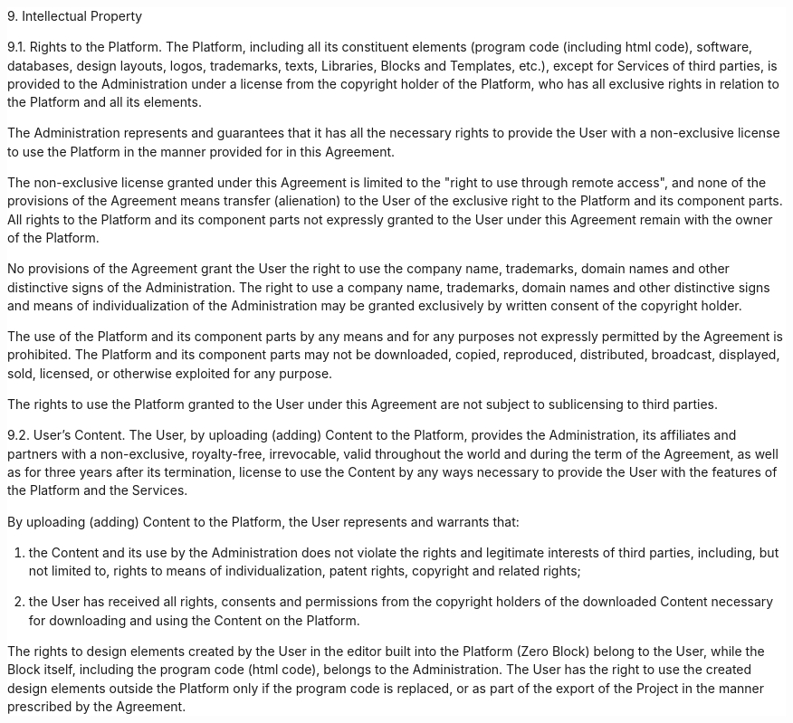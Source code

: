 9\. Intellectual Property

9.1. Rights to the Platform. The Platform, including all its constituent elements (program code (including html code), software, databases, design layouts, logos, trademarks, texts, Libraries, Blocks and Templates, etc.), except for Services of third parties, is provided to the Administration under a license from the copyright holder of the Platform, who has all exclusive rights in relation to the Platform and all its elements.

  

The Administration represents and guarantees that it has all the necessary rights to provide the User with a non-exclusive license to use the Platform in the manner provided for in this Agreement.

  

The non-exclusive license granted under this Agreement is limited to the "right to use through remote access", and none of the provisions of the Agreement means transfer (alienation) to the User of the exclusive right to the Platform and its component parts. All rights to the Platform and its component parts not expressly granted to the User under this Agreement remain with the owner of the Platform.

  

No provisions of the Agreement grant the User the right to use the company name, trademarks, domain names and other distinctive signs of the Administration. The right to use a company name, trademarks, domain names and other distinctive signs and means of individualization of the Administration may be granted exclusively by written consent of the copyright holder.

  

The use of the Platform and its component parts by any means and for any purposes not expressly permitted by the Agreement is prohibited. The Platform and its component parts may not be downloaded, copied, reproduced, distributed, broadcast, displayed, sold, licensed, or otherwise exploited for any purpose.

  

The rights to use the Platform granted to the User under this Agreement are not subject to sublicensing to third parties.

  

9.2. User’s Content. The User, by uploading (adding) Content to the Platform, provides the Administration, its affiliates and partners with a non-exclusive, royalty-free, irrevocable, valid throughout the world and during the term of the Agreement, as well as for three years after its termination, license to use the Content by any ways necessary to provide the User with the features of the Platform and the Services.

  

By uploading (adding) Content to the Platform, the User represents and warrants that:

1) the Content and its use by the Administration does not violate the rights and legitimate interests of third parties, including, but not limited to, rights to means of individualization, patent rights, copyright and related rights;

2) the User has received all rights, consents and permissions from the copyright holders of the downloaded Content necessary for downloading and using the Content on the Platform.

  

The rights to design elements created by the User in the editor built into the Platform (Zero Block) belong to the User, while the Block itself, including the program code (html code), belongs to the Administration. The User has the right to use the created design elements outside the Platform only if the program code is replaced, or as part of the export of the Project in the manner prescribed by the Agreement.
